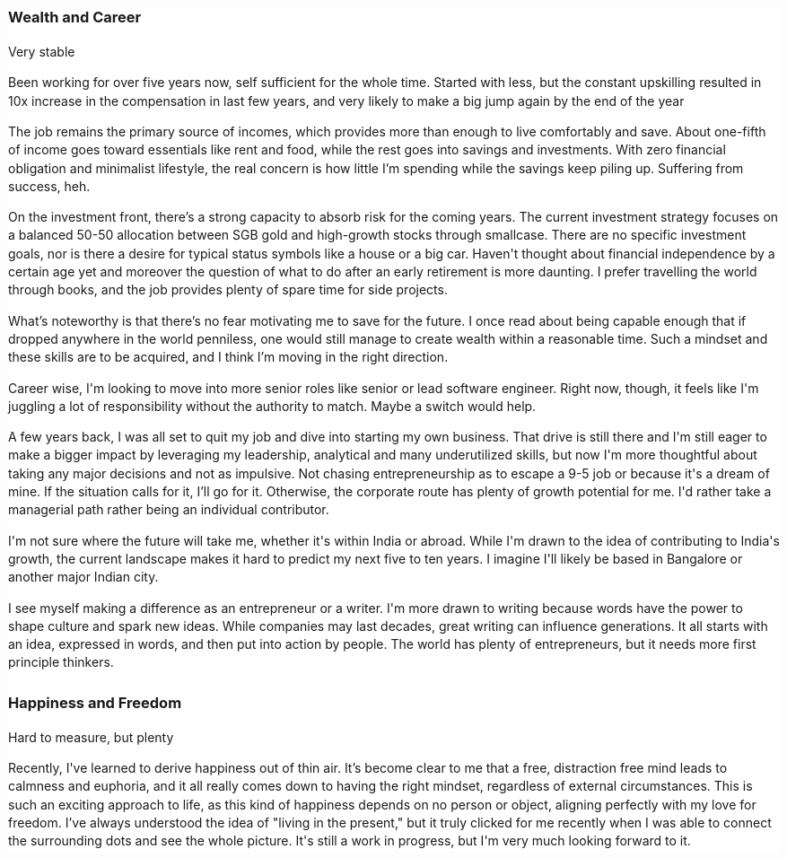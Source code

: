 ### Wealth and Career

Very stable

Been working for over five years now, self sufficient for the whole time.
Started with less, but the constant upskilling resulted in 10x increase in the compensation in last few years, and very likely to make a big jump again by the end of the year

The job remains the primary source of incomes, which provides more than enough to live comfortably and save. About one-fifth of income goes toward essentials like rent and food, while the rest goes into savings and investments. With zero financial obligation and minimalist lifestyle, the real concern is how little I’m spending while the savings keep piling up. Suffering from success, heh. 

On the investment front, there’s a strong capacity to absorb risk for the coming years. The current investment strategy focuses on a balanced 50-50 allocation between SGB gold and high-growth stocks through smallcase. There are no specific investment goals, nor is there a desire for typical status symbols like a house or a big car. Haven't thought about financial independence by a certain age yet and moreover the question of what to do after an early retirement is more daunting. I prefer travelling the world through books, and the job provides plenty of spare time for side projects.

What’s noteworthy is that there’s no fear motivating me to save for the future. I once read about being capable enough that if dropped anywhere in the world penniless, one would still manage to create wealth within a reasonable time. Such a mindset and these skills are to be acquired, and I think I’m moving in the right direction.

Career wise, I'm looking to move into more senior roles like senior or lead software engineer. Right now, though, it feels like I'm juggling a lot of responsibility without the authority to match. Maybe a switch would help.

A few years back, I was all set to quit my job and dive into starting my own business. That drive is still there and I'm still eager to make a bigger impact by leveraging my leadership, analytical and many underutilized skills, but now I'm more thoughtful about taking any major decisions and not as impulsive. Not chasing entrepreneurship as to escape a 9-5 job or because it's a dream of mine. If the situation calls for it, I’ll go for it. Otherwise, the corporate route has plenty of growth potential for me. I'd rather take a managerial path rather being an individual contributor.

I'm not sure where the future will take me, whether it's within India or abroad. While I'm drawn to the idea of contributing to India's growth, the current landscape makes it hard to predict my next five to ten years. I imagine I'll likely be based in Bangalore or another major Indian city.

I see myself making a difference as an entrepreneur or a writer. I'm more drawn to writing because words have the power to shape culture and spark new ideas. While companies may last decades, great writing can influence generations. It all starts with an idea, expressed in words, and then put into action by people. The world has plenty of entrepreneurs, but it needs more first principle thinkers.

### Happiness and Freedom

Hard to measure, but plenty

Recently, I've learned to derive happiness out of thin air. It’s become clear to me that a free, distraction free mind leads to calmness and euphoria, and it all really comes down to having the right mindset, regardless of external circumstances. This is such an exciting approach to life, as this kind of happiness depends on no person or object, aligning perfectly with my love for freedom. I’ve always understood the idea of "living in the present," but it truly clicked for me recently when I was able to connect the surrounding dots and see the whole picture. It's still a work in progress, but I'm very much looking forward to it.
